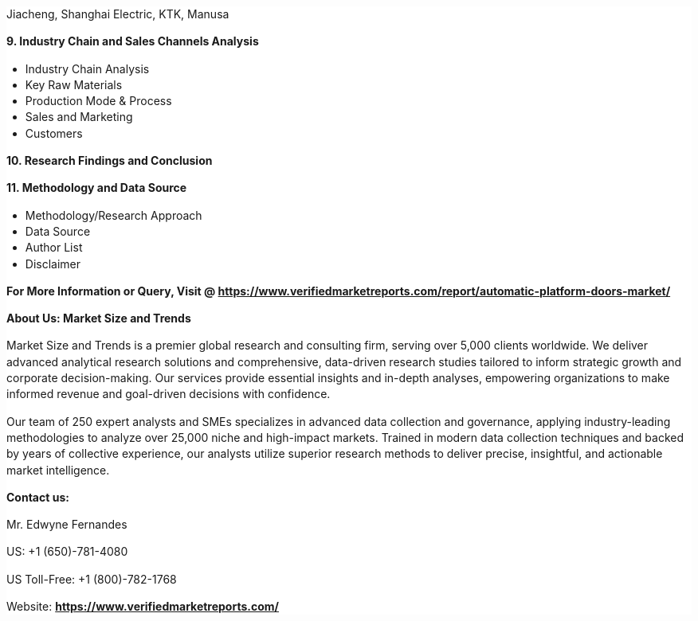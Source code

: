 Jiacheng, Shanghai Electric, KTK, Manusa</strong></p><p><strong>9. Industry Chain and Sales Channels Analysis</strong></p><ul><li>Industry Chain Analysis</li><li>Key Raw Materials</li><li>Production Mode &amp; Process</li><li>Sales and Marketing</li><li>Customers</li></ul><p><strong>10. Research Findings and Conclusion</strong></p><p><strong>11. Methodology and Data Source</strong></p><ul><li>Methodology/Research Approach</li><li>Data Source</li><li>Author List</li><li>Disclaimer</li></ul></p><p><strong>For More Information or Query, Visit @ <a href="https://www.verifiedmarketreports.com/report/automatic-platform-doors-market/">https://www.verifiedmarketreports.com/report/automatic-platform-doors-market/</a></strong></p><p><strong>About Us: Market Size and Trends</strong></p><p>Market Size and Trends is a premier global research and consulting firm, serving over 5,000 clients worldwide. We deliver advanced analytical research solutions and comprehensive, data-driven research studies tailored to inform strategic growth and corporate decision-making. Our services provide essential insights and in-depth analyses, empowering organizations to make informed revenue and goal-driven decisions with confidence.</p><p>Our team of 250 expert analysts and SMEs specializes in advanced data collection and governance, applying industry-leading methodologies to analyze over 25,000 niche and high-impact markets. Trained in modern data collection techniques and backed by years of collective experience, our analysts utilize superior research methods to deliver precise, insightful, and actionable market intelligence.</p><p><strong>Contact us:</strong></p><p>Mr. Edwyne Fernandes</p><p>US: +1 (650)-781-4080</p><p>US Toll-Free: +1 (800)-782-1768</p><p>Website: <strong><a href="https://www.verifiedmarketreports.com/">https://www.verifiedmarketreports.com/</a></strong></p>
